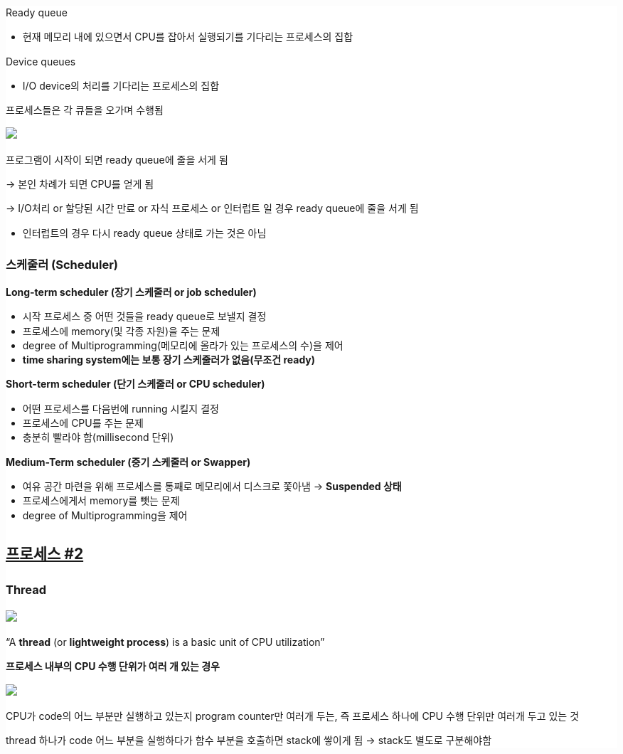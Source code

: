 Ready queue

- 현재 메모리 내에 있으면서 CPU를 잡아서 실행되기를 기다리는 프로세스의 집합

Device queues

- I/O device의 처리를 기다리는 프로세스의 집합

프로세스들은 각 큐들을 오가며 수행됨

![](https://i.imgur.com/j3zojBw.png)

프로그램이 시작이 되면 ready queue에 줄을 서게 됨

→ 본인 차례가 되면 CPU를 얻게 됨

→ I/O처리 or 할당된 시간 만료 or 자식 프로세스 or 인터럽트 일 경우 ready queue에 줄을 서게 됨

- 인터럽트의 경우 다시 ready queue 상태로 가는 것은 아님

### 스케줄러 (Scheduler)

**Long-term scheduler (장기 스케줄러 or job scheduler)**

- 시작 프로세스 중 어떤 것들을 ready queue로 보낼지 결정
- 프로세스에 memory(및 각종 자원)을 주는 문제
- degree of Multiprogramming(메모리에 올라가 있는 프로세스의 수)을 제어
- **time sharing system에는 보통 장기 스케줄러가 없음(무조건 ready)**

**Short-term scheduler (단기 스케줄러 or CPU scheduler)**

- 어떤 프로세스를 다음번에 running 시킬지 결정
- 프로세스에 CPU를 주는 문제
- 충분히 빨라야 함(millisecond 단위)

**Medium-Term scheduler (중기 스케줄러 or Swapper)**

- 여유 공간 마련을 위해 프로세스를 통째로 메모리에서 디스크로 쫓아냄 → **Suspended 상태**
- 프로세스에게서 memory를 뺏는 문제
- degree of Multiprogramming을 제어

## [프로세스 #2](https://core.ewha.ac.kr/publicview/C0101020140321141759959993?vmode=f)

### Thread

![](https://i.imgur.com/wjRYaw4.png)

“A **thread** (or **lightweight process**) is a basic unit of CPU utilization”

**프로세스 내부의 CPU 수행 단위가 여러 개 있는 경우**

![](https://i.imgur.com/nfKJ3Rk.png)

CPU가 code의 어느 부분만 실행하고 있는지 program counter만 여러개 두는, 즉 프로세스 하나에 CPU 수행 단위만 여러개 두고 있는 것

thread 하나가 code 어느 부분을 실행하다가 함수 부분을 호출하면 stack에 쌓이게 됨 → stack도 별도로 구분해야함
